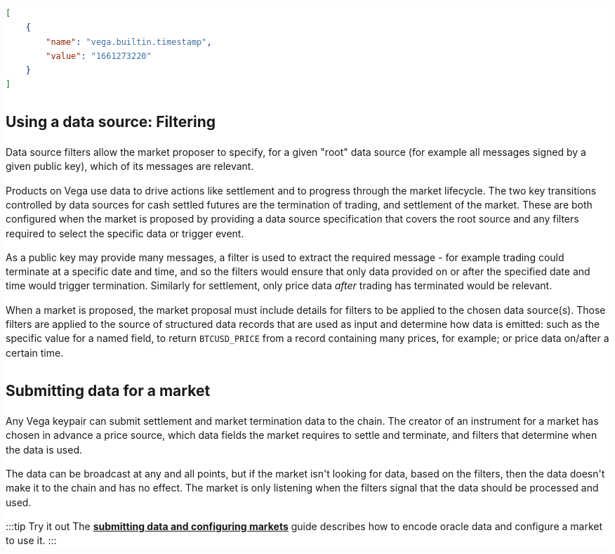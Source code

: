 ```json
[
	{
		"name": "vega.builtin.timestamp",
		"value": "1661273220"
	}
]
```

## Using a data source: Filtering
Data source filters allow the market proposer to specify, for a given "root" data source (for example all messages signed by a given public key), which of its messages are relevant.

Products on Vega use data to drive actions like settlement and to progress through the market lifecycle. The two key transitions controlled by data sources for cash settled futures are the termination of trading, and settlement of the market. These are both configured when the market is proposed by providing a data source specification that covers the root source and any filters required to select the specific data or trigger event.

As a public key may provide many messages, a filter is used to extract the required message - for example trading could terminate at a specific date and time, and so the filters would ensure that only data provided on or after the specified date and time would trigger termination. Similarly for settlement, only price data *after* trading has terminated would be relevant.

When a market is proposed, the market proposal must include details for filters to be applied to the chosen data source(s). Those filters are applied to the source of structured data records that are used as input and determine how data is emitted: such as the specific value for a named field, to return `BTCUSD_PRICE` from a record containing many prices, for example; or price data on/after a certain time.

## Submitting data for a market
Any Vega keypair can submit settlement and market termination data to the chain. The creator of an instrument for a market has chosen in advance a price source, which data fields the market requires to settle and terminate, and filters that determine when the data is used.

The data can be broadcast at any and all points, but if the market isn't looking for data, based on the filters, then the data doesn't make it to the chain and has no effect. The market is only listening when the filters signal that the data should be processed and used.

:::tip Try it out
The **[submitting data and configuring markets](./../../tutorials/using-data-sources.md)** guide describes how to encode oracle data and configure a market to use it. 
:::